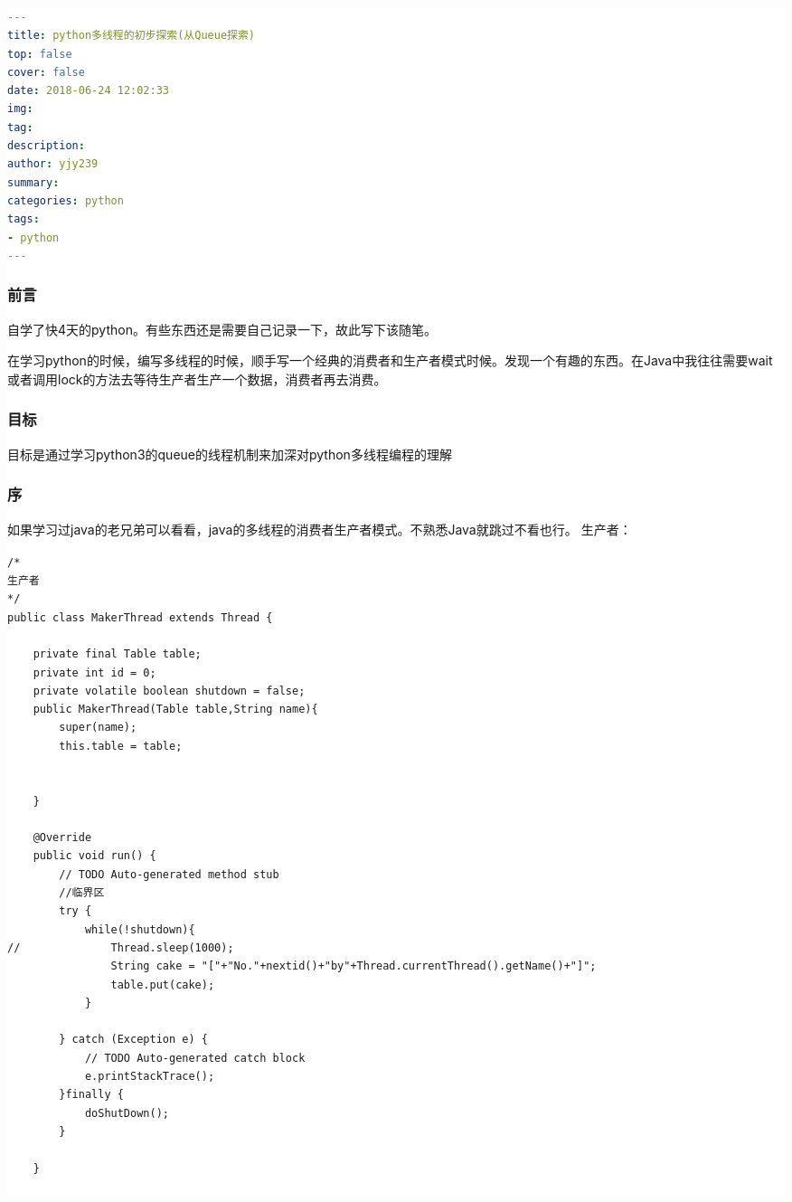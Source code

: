 ```yaml
---
title: python多线程的初步探索(从Queue探索)
top: false
cover: false
date: 2018-06-24 12:02:33
img:
tag:
description:
author: yjy239
summary:
categories: python
tags:
- python
---
```

### 前言
自学了快4天的python。有些东西还是需要自己记录一下，故此写下该随笔。

在学习python的时候，编写多线程的时候，顺手写一个经典的消费者和生产者模式时候。发现一个有趣的东西。在Java中我往往需要wait或者调用lock的方法去等待生产者生产一个数据，消费者再去消费。

### 目标
目标是通过学习python3的queue的线程机制来加深对python多线程编程的理解

### 序
如果学习过java的老兄弟可以看看，java的多线程的消费者生产者模式。不熟悉Java就跳过不看也行。
生产者：
```
/*
生产者
*/
public class MakerThread extends Thread {
	
	private final Table table;
	private int id = 0;
	private volatile boolean shutdown = false;
	public MakerThread(Table table,String name){
		super(name);
		this.table = table;
	
		
	}
	
	@Override
	public void run() {
		// TODO Auto-generated method stub
		//临界区
		try {
			while(!shutdown){
//				Thread.sleep(1000);
				String cake = "["+"No."+nextid()+"by"+Thread.currentThread().getName()+"]";
				table.put(cake);
			}
			
		} catch (Exception e) {
			// TODO Auto-generated catch block
			e.printStackTrace();
		}finally {
			doShutDown();
		}
		
	}
	
```